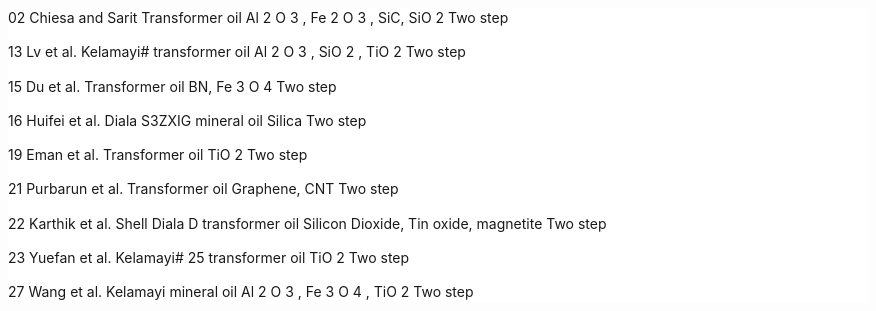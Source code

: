 02 
Chiesa and Sarit 
Transformer oil 
Al 2 O 3 , Fe 2 O 3 , SiC, SiO 2 
Two step 

13 
Lv et al. 
Kelamayi# transformer oil 
Al 2 O 3 , SiO 2 , TiO 2 
Two step 

15 
Du et al. 
Transformer oil 
BN, Fe 3 O 4 
Two step 

16 
Huifei et al. 
Diala S3ZXIG mineral oil 
Silica 
Two step 

19 
Eman et al. 
Transformer oil 
TiO 2 
Two step 

21 
Purbarun et al. 
Transformer oil 
Graphene, CNT 
Two step 

22 
Karthik et al. 
Shell Diala D transformer oil 
Silicon Dioxide, Tin oxide, 
magnetite 
Two step 

23 
Yuefan et al. 
Kelamayi# 25 transformer oil 
TiO 2 
Two step 

27 
Wang et al. 
Kelamayi mineral oil 
Al 2 O 3 , Fe 3 O 4 , TiO 2 
Two step 
